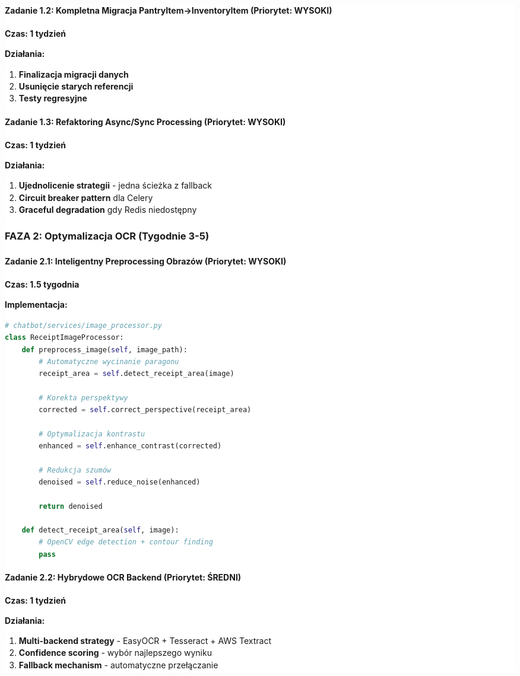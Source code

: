 #### Zadanie 1.2: Kompletna Migracja PantryItem→InventoryItem (Priorytet: WYSOKI)
**Czas: 1 tydzień**

**Działania:**
1. **Finalizacja migracji danych**
2. **Usunięcie starych referencji**
3. **Testy regresyjne**

#### Zadanie 1.3: Refaktoring Async/Sync Processing (Priorytet: WYSOKI)
**Czas: 1 tydzień**

**Działania:**
1. **Ujednolicenie strategii** - jedna ścieżka z fallback
2. **Circuit breaker pattern** dla Celery
3. **Graceful degradation** gdy Redis niedostępny

### FAZA 2: Optymalizacja OCR (Tygodnie 3-5)

#### Zadanie 2.1: Inteligentny Preprocessing Obrazów (Priorytet: WYSOKI)
**Czas: 1.5 tygodnia**

**Implementacja:**
```python
# chatbot/services/image_processor.py
class ReceiptImageProcessor:
    def preprocess_image(self, image_path):
        # Automatyczne wycinanie paragonu
        receipt_area = self.detect_receipt_area(image)
        
        # Korekta perspektywy
        corrected = self.correct_perspective(receipt_area)
        
        # Optymalizacja kontrastu
        enhanced = self.enhance_contrast(corrected)
        
        # Redukcja szumów
        denoised = self.reduce_noise(enhanced)
        
        return denoised
        
    def detect_receipt_area(self, image):
        # OpenCV edge detection + contour finding
        pass
```

#### Zadanie 2.2: Hybrydowe OCR Backend (Priorytet: ŚREDNI)
**Czas: 1 tydzień**

**Działania:**
1. **Multi-backend strategy** - EasyOCR + Tesseract + AWS Textract
2. **Confidence scoring** - wybór najlepszego wyniku
3. **Fallback mechanism** - automatyczne przełączanie
